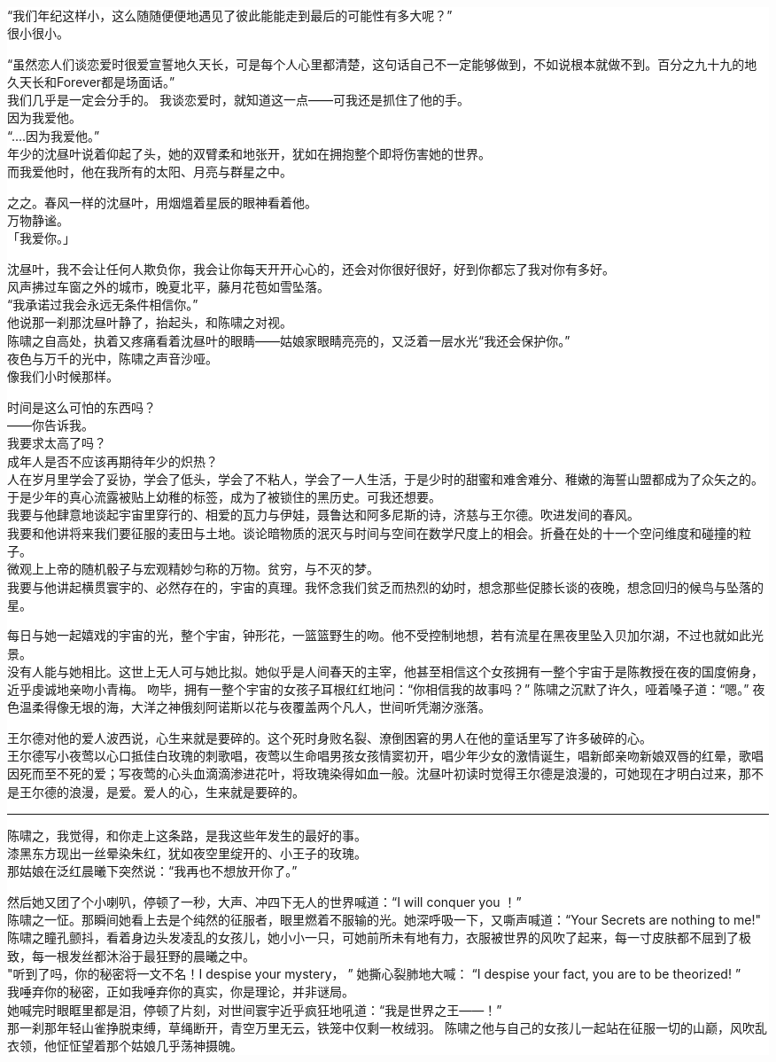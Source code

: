 “我们年纪这样小，这么随随便便地遇见了彼此能能走到最后的可能性有多大呢？”  
很小很小。

“虽然恋人们谈恋爱时很爱宣誓地久天长，可是每个人心里都清楚，这句话自己不一定能够做到，不如说根本就做不到。百分之九十九的地久天长和Forever都是场面话。”  
我们几乎是一定会分手的。  我谈恋爱时，就知道这一点——可我还是抓住了他的手。  
因为我爱他。  
“....因为我爱他。”  
年少的沈昼叶说着仰起了头，她的双臂柔和地张开，犹如在拥抱整个即将伤害她的世界。  
而我爱他时，他在我所有的太阳、月亮与群星之中。

之之。春风一样的沈昼叶，用烟熅着星辰的眼神看着他。  
万物静谧。  
「我爱你。」

沈昼叶，我不会让任何人欺负你，我会让你每天开开心心的，还会对你很好很好，好到你都忘了我对你有多好。  
风声拂过车窗之外的城市，晚夏北平，藤月花苞如雪坠落。  
“我承诺过我会永远无条件相信你。”  
他说那一刹那沈昼叶静了，抬起头，和陈啸之对视。  
陈啸之自高处，执着又疼痛看着沈昼叶的眼睛——姑娘家眼睛亮亮的，又泛着一层水光“我还会保护你。”  
夜色与万千的光中，陈啸之声音沙哑。  
像我们小时候那样。

时间是这么可怕的东西吗？  
——你告诉我。  
我要求太高了吗？  
成年人是否不应该再期待年少的炽热？  
人在岁月里学会了妥协，学会了低头，学会了不粘人，学会了一人生活，于是少时的甜蜜和难舍难分、稚嫩的海誓山盟都成为了众矢之的。  
于是少年的真心流露被贴上幼稚的标签，成为了被锁住的黑历史。可我还想要。  
我要与他肆意地谈起宇宙里穿行的、相爱的瓦力与伊娃，聂鲁达和阿多尼斯的诗，济慈与王尔德。吹进发间的春风。  
我要和他讲将来我们要征服的麦田与土地。谈论暗物质的泯灭与时间与空间在数学尺度上的相会。折叠在处的十一个空问维度和碰撞的粒子。  
微观上上帝的随机骰子与宏观精妙匀称的万物。贫穷，与不灭的梦。  
我要与他讲起横贯寰宇的、必然存在的，宇宙的真理。我怀念我们贫乏而热烈的幼时，想念那些促膝长谈的夜晚，想念回归的候鸟与坠落的星。

每日与她一起嬉戏的宇宙的光，整个宇宙，钟形花，一篮篮野生的吻。他不受控制地想，若有流星在黑夜里坠入贝加尔湖，不过也就如此光景。  
没有人能与她相比。这世上无人可与她比拟。她似乎是人间春天的主宰，他甚至相信这个女孩拥有一整个宇宙于是陈教授在夜的国度俯身，近乎虔诚地亲吻小青梅。
吻毕，拥有一整个宇宙的女孩子耳根红红地问：“你相信我的故事吗？”
陈啸之沉默了许久，哑着嗓子道：“嗯。”
夜色温柔得像无垠的海，大洋之神俄刻阿诺斯以花与夜覆盖两个凡人，世间听凭潮汐涨落。

王尔德对他的爱人波西说，心生来就是要碎的。这个死时身败名裂、潦倒困窘的男人在他的童话里写了许多破碎的心。  
王尔德写小夜莺以心口抵佳白玫瑰的刺歌唱，夜莺以生命唱男孩女孩情窦初开，唱少年少女的激情诞生，唱新郎亲吻新娘双唇的红晕，歌唱因死而至不死的爱；写夜莺的心头血滴滴渗进花叶，将玫瑰染得如血一般。沈昼叶初读时觉得王尔德是浪漫的，可她现在才明白过来，那不是王尔德的浪漫，是爱。爱人的心，生来就是要碎的。

---

陈啸之，我觉得，和你走上这条路，是我这些年发生的最好的事。  
漆黑东方现出一丝晕染朱红，犹如夜空里绽开的、小王子的玫瑰。  
那姑娘在泛红晨曦下突然说：“我再也不想放开你了。”

然后她又团了个小喇叭，停顿了一秒，大声、冲四下无人的世界喊道：“I will conquer you ！”  
陈啸之一怔。那瞬间她看上去是个纯然的征服者，眼里燃着不服输的光。她深呼吸一下，又嘶声喊道：“Your Secrets are nothing to me!"  
陈啸之瞳孔颤抖，看着身边头发凌乱的女孩儿，她小小一只，可她前所未有地有力，衣服被世界的风吹了起来，每一寸皮肤都不屈到了极致，每一根发丝都沐浴于最狂野的晨曦之中。  
"听到了吗，你的秘密将一文不名！I despise your mystery， ” 她撕心裂肺地大喊：
“I despise your fact, you are to be theorized! ”  
我唾弃你的秘密，正如我唾弃你的真实，你是理论，并非谜局。  
她喊完时眼眶里都是泪，停顿了片刻，对世间寰宇近乎疯狂地吼道：“我是世界之王——！”  
那一刹那年轻山雀挣脱束缚，草绳断开，青空万里无云，铁笼中仅剩一枚绒羽。
陈啸之他与自己的女孩儿一起站在征服一切的山巅，风吹乱衣领，他怔怔望着那个姑娘几乎荡神摄魄。
